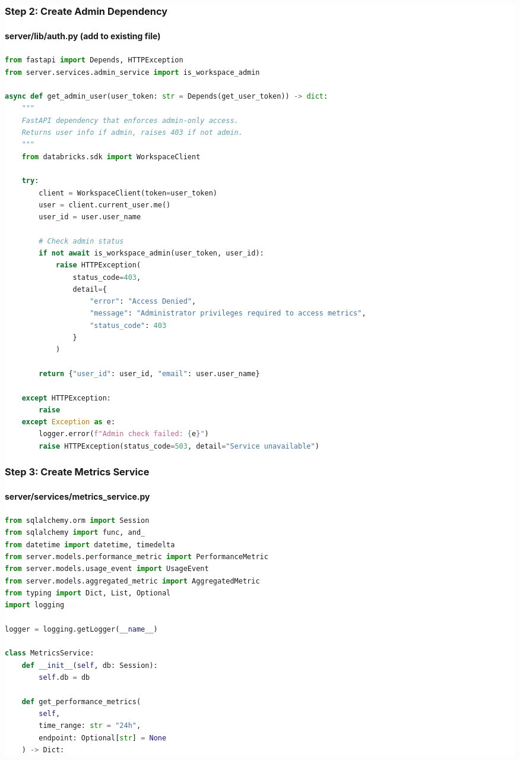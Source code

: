 ### Step 2: Create Admin Dependency

#### server/lib/auth.py (add to existing file)
```python
from fastapi import Depends, HTTPException
from server.services.admin_service import is_workspace_admin

async def get_admin_user(user_token: str = Depends(get_user_token)) -> dict:
    """
    FastAPI dependency that enforces admin-only access.
    Returns user info if admin, raises 403 if not admin.
    """
    from databricks.sdk import WorkspaceClient
    
    try:
        client = WorkspaceClient(token=user_token)
        user = client.current_user.me()
        user_id = user.user_name
        
        # Check admin status
        if not await is_workspace_admin(user_token, user_id):
            raise HTTPException(
                status_code=403,
                detail={
                    "error": "Access Denied",
                    "message": "Administrator privileges required to access metrics",
                    "status_code": 403
                }
            )
        
        return {"user_id": user_id, "email": user.user_name}
        
    except HTTPException:
        raise
    except Exception as e:
        logger.error(f"Admin check failed: {e}")
        raise HTTPException(status_code=503, detail="Service unavailable")
```

### Step 3: Create Metrics Service

#### server/services/metrics_service.py
```python
from sqlalchemy.orm import Session
from sqlalchemy import func, and_
from datetime import datetime, timedelta
from server.models.performance_metric import PerformanceMetric
from server.models.usage_event import UsageEvent
from server.models.aggregated_metric import AggregatedMetric
from typing import Dict, List, Optional
import logging

logger = logging.getLogger(__name__)

class MetricsService:
    def __init__(self, db: Session):
        self.db = db
    
    def get_performance_metrics(
        self, 
        time_range: str = "24h",
        endpoint: Optional[str] = None
    ) -> Dict:
```